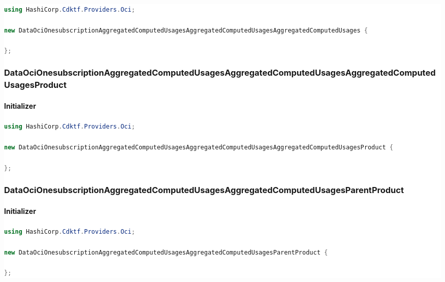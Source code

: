 ```csharp
using HashiCorp.Cdktf.Providers.Oci;

new DataOciOnesubscriptionAggregatedComputedUsagesAggregatedComputedUsagesAggregatedComputedUsages {

};
```


### DataOciOnesubscriptionAggregatedComputedUsagesAggregatedComputedUsagesAggregatedComputedUsagesProduct <a name="DataOciOnesubscriptionAggregatedComputedUsagesAggregatedComputedUsagesAggregatedComputedUsagesProduct" id="rhizo-co-terraform-provider-oci.dataOciOnesubscriptionAggregatedComputedUsages.DataOciOnesubscriptionAggregatedComputedUsagesAggregatedComputedUsagesAggregatedComputedUsagesProduct"></a>

#### Initializer <a name="Initializer" id="rhizo-co-terraform-provider-oci.dataOciOnesubscriptionAggregatedComputedUsages.DataOciOnesubscriptionAggregatedComputedUsagesAggregatedComputedUsagesAggregatedComputedUsagesProduct.Initializer"></a>

```csharp
using HashiCorp.Cdktf.Providers.Oci;

new DataOciOnesubscriptionAggregatedComputedUsagesAggregatedComputedUsagesAggregatedComputedUsagesProduct {

};
```


### DataOciOnesubscriptionAggregatedComputedUsagesAggregatedComputedUsagesParentProduct <a name="DataOciOnesubscriptionAggregatedComputedUsagesAggregatedComputedUsagesParentProduct" id="rhizo-co-terraform-provider-oci.dataOciOnesubscriptionAggregatedComputedUsages.DataOciOnesubscriptionAggregatedComputedUsagesAggregatedComputedUsagesParentProduct"></a>

#### Initializer <a name="Initializer" id="rhizo-co-terraform-provider-oci.dataOciOnesubscriptionAggregatedComputedUsages.DataOciOnesubscriptionAggregatedComputedUsagesAggregatedComputedUsagesParentProduct.Initializer"></a>

```csharp
using HashiCorp.Cdktf.Providers.Oci;

new DataOciOnesubscriptionAggregatedComputedUsagesAggregatedComputedUsagesParentProduct {

};
```
